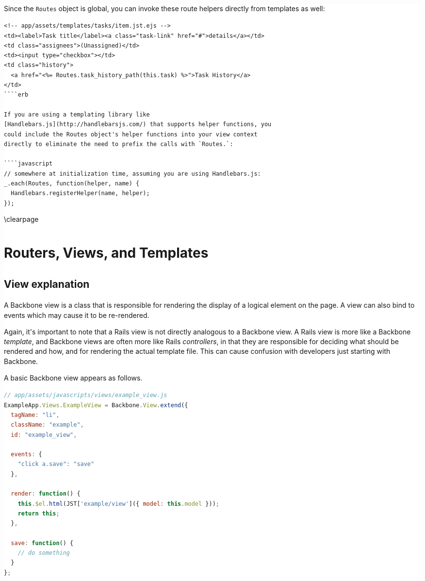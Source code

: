 Since the `Routes` object is global, you can invoke these route helpers directly from
templates as well:

````erb
<!-- app/assets/templates/tasks/item.jst.ejs -->
<td><label>Task title</label><a class="task-link" href="#">details</a></td>
<td class="assignees">(Unassigned)</td>
<td><input type="checkbox"></td>
<td class="history">
  <a href="<%= Routes.task_history_path(this.task) %>">Task History</a>
</td>
````erb

If you are using a templating library like
[Handlebars.js](http://handlebarsjs.com/) that supports helper functions, you
could include the Routes object's helper functions into your view context
directly to eliminate the need to prefix the calls with `Routes.`:

````javascript
// somewhere at initialization time, assuming you are using Handlebars.js:
_.each(Routes, function(helper, name) {
  Handlebars.registerHelper(name, helper);
});
````

\clearpage

# Routers, Views, and Templates

## View explanation

A Backbone view is a class that is responsible for rendering the display of
a logical element on the page. A view can also bind to events which may cause
it to be re-rendered.

Again, it's important to note that a Rails view is not directly analogous to a
Backbone view. A Rails view is more like a Backbone _template_, and
Backbone views are often more like Rails _controllers_, in that they are
responsible for deciding what should be rendered and how, and for rendering the
actual template file. This can cause confusion with developers just starting
with Backbone.

A basic Backbone view appears as follows.

````javascript
// app/assets/javascripts/views/example_view.js
ExampleApp.Views.ExampleView = Backbone.View.extend({
  tagName: "li",
  className: "example",
  id: "example_view",

  events: {
    "click a.save": "save"
  },

  render: function() {
    this.$el.html(JST['example/view']({ model: this.model }));
    return this;
  },

  save: function() {
    // do something
  }
};
````
